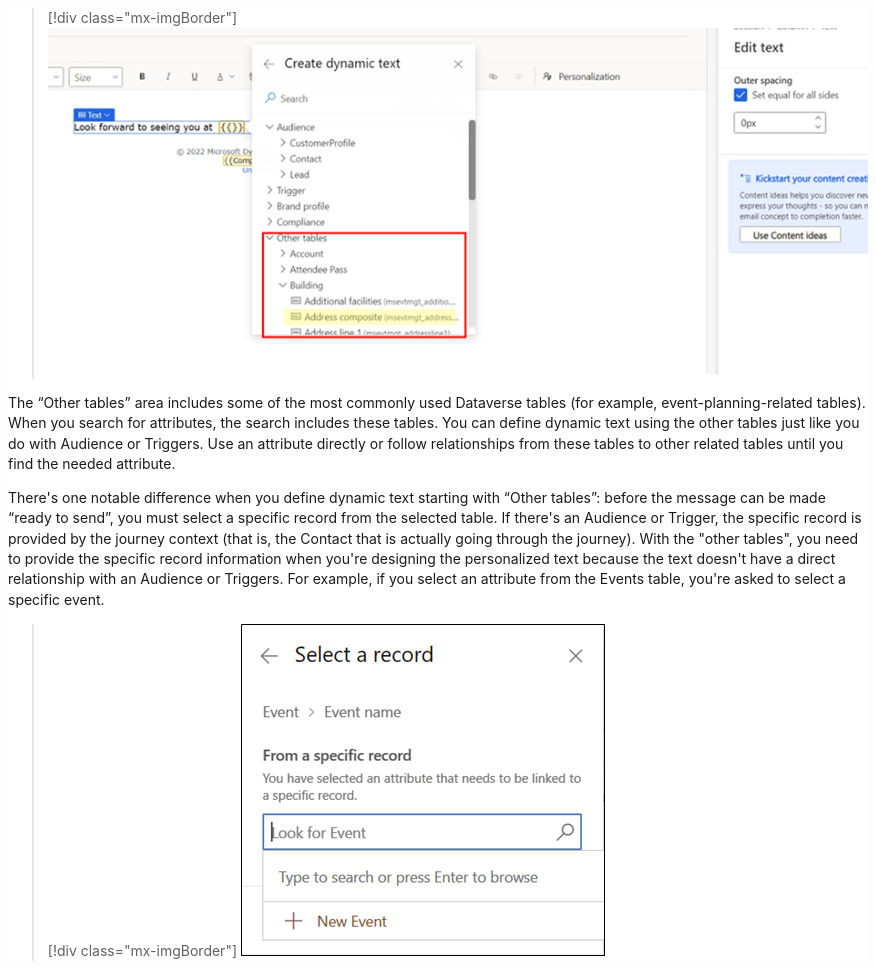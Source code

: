 > [!div class="mx-imgBorder"]
> ![Create dynamic text](media/real-time-marketing-create-dynamic-text.png "Create dynamic text")

The “Other tables” area includes some of the most commonly used Dataverse tables (for example, event-planning-related tables). When you search for attributes, the search includes these tables. You can define dynamic text using the other tables just like you do with Audience or Triggers. Use an attribute directly or follow relationships from these tables to other related tables until you find the needed attribute.

There's one notable difference when you define dynamic text starting with “Other tables”: before the message can be made “ready to send”, you must select a specific record from the selected table. If there's an Audience or Trigger, the specific record is provided by the journey context (that is, the Contact that is actually going through the journey). With the "other tables", you need to provide the specific record information when you're designing the personalized text because the text doesn't have a direct relationship with an Audience or Triggers. For example, if you select an attribute from the Events table, you're asked to select a specific event.

> [!div class="mx-imgBorder"]
> ![Select a record](media/real-time-marketing-select-a-record.png "select a record")

